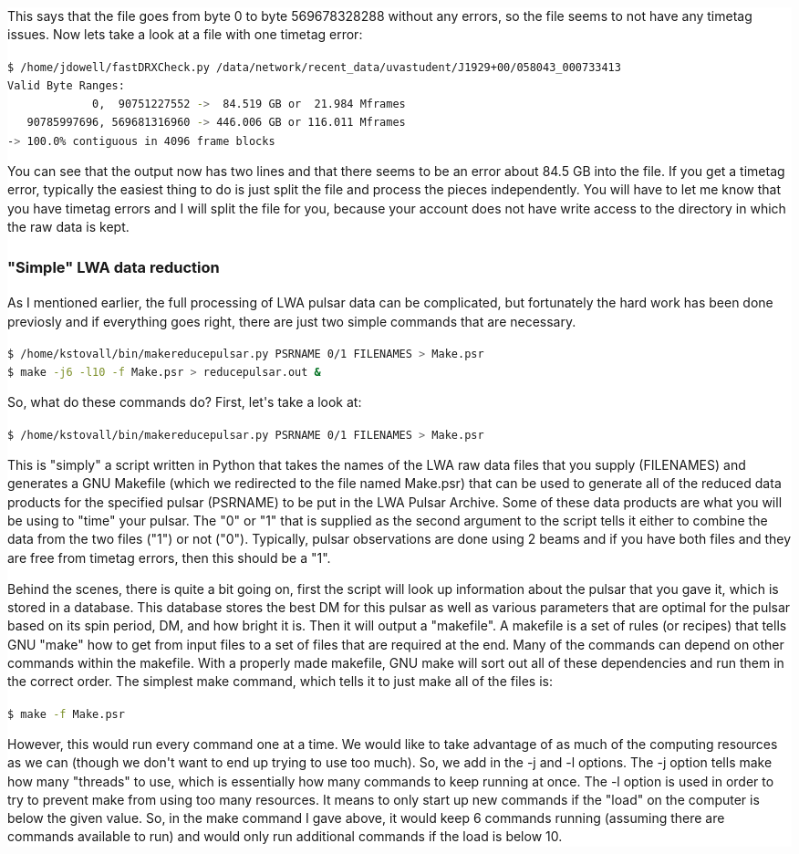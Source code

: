 This says that the file goes from byte 0 to byte 569678328288 without any errors, so the file seems to not have any timetag issues. Now lets take a look at a file with one timetag error:
```sh
$ /home/jdowell/fastDRXCheck.py /data/network/recent_data/uvastudent/J1929+00/058043_000733413
Valid Byte Ranges:
             0,  90751227552 ->  84.519 GB or  21.984 Mframes
   90785997696, 569681316960 -> 446.006 GB or 116.011 Mframes
-> 100.0% contiguous in 4096 frame blocks
```
You can see that the output now has two lines and that there seems to be an error about 84.5 GB into the file. If you get a timetag error, typically the easiest thing to do is just split the file and process the pieces independently. You will have to let me know that you have timetag errors and I will split the file for you, because your account does not have write access to the directory in which the raw data is kept.

### "Simple" LWA data reduction

As I mentioned earlier, the full processing of LWA pulsar data can be complicated, but fortunately the hard work has been done previosly and if everything goes right, there are just two simple commands that are necessary.

```sh
$ /home/kstovall/bin/makereducepulsar.py PSRNAME 0/1 FILENAMES > Make.psr
$ make -j6 -l10 -f Make.psr > reducepulsar.out &
```

So, what do these commands do? First, let's take a look at:

```sh
$ /home/kstovall/bin/makereducepulsar.py PSRNAME 0/1 FILENAMES > Make.psr
```
This is "simply" a script written in Python that takes the names of the LWA raw data files that you supply (FILENAMES) and generates a GNU Makefile (which we redirected to the file named Make.psr) that can be used to generate all of the reduced data products for the specified pulsar (PSRNAME) to be put in the LWA Pulsar Archive. Some of these data products are what you will be using to "time" your pulsar. The "0" or "1" that is supplied as the second argument to the script tells it either to combine the data from the two files ("1") or not ("0"). Typically, pulsar observations are done using 2 beams and if you have both files and they are free from timetag errors, then this should be a "1".

Behind the scenes, there is quite a bit going on, first the script will look up information about the pulsar that you gave it, which is stored in a database. This database stores the best DM for this pulsar as well as various parameters that are optimal for the pulsar based on its spin period, DM, and how bright it is. Then it will output a "makefile". A makefile is a set of rules (or recipes) that tells GNU "make" how to get from input files to a set of files that are required at the end. Many of the commands can depend on other commands within the makefile. With a properly made makefile, GNU make will sort out all of these dependencies and run them in the correct order. The simplest make command, which tells it to just make all of the files is:

```sh
$ make -f Make.psr
```
However, this would run every command one at a time. We would like to take advantage of as much of the computing resources as we can (though we don't want to end up trying to use too much). So, we add in the -j and -l options. The -j option tells make how many "threads" to use, which is essentially how many commands to keep running at once. The -l option is used in order to try to prevent make from using too many resources. It means to only start up new commands if the "load" on the computer is below the given value. So, in the make command I gave above, it would keep 6 commands running (assuming there are commands available to run) and would only run additional commands if the load is below 10.
